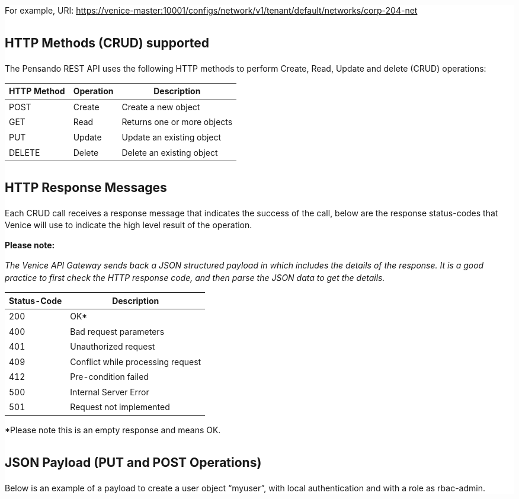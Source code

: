 For example, URI:
<https://venice-master:10001/configs/network/v1/tenant/default/networks/corp-204-net>

HTTP Methods (CRUD) supported
-----------------------------

The Pensando REST API uses the following HTTP methods to perform Create,
Read, Update and delete (CRUD) operations:

| HTTP Method | Operation | Description                 |
|-------------|-----------|-----------------------------|
| POST        | Create    | Create a new object         |
| GET         | Read      | Returns one or more objects |
| PUT         | Update    | Update an existing object   |
| DELETE      | Delete    | Delete an existing object   |

HTTP Response Messages
----------------------

Each CRUD call receives a response message that indicates the success of
the call, below are the response status-codes that Venice will use to
indicate the high level result of the operation.

**Please note:**

*The Venice API Gateway sends back a JSON structured payload in which
includes the details of the response. It is a good practice to first
check the HTTP response code, and then parse the JSON data to get the
details.*

| Status-Code | Description                       |
|-------------|-----------------------------------|
| 200         | OK\*                              |
| 400         | Bad request parameters            |
| 401         | Unauthorized request              |
| 409         | Conflict while processing request |
| 412         | Pre-condition failed              |
| 500         | Internal Server Error             |
| 501         | Request not implemented           |

\*Please note this is an empty response and means OK.

JSON Payload (PUT and POST Operations)
--------------------------------------

Below is an example of a payload to create a user object “myuser”, with
local authentication and with a role as rbac-admin.
